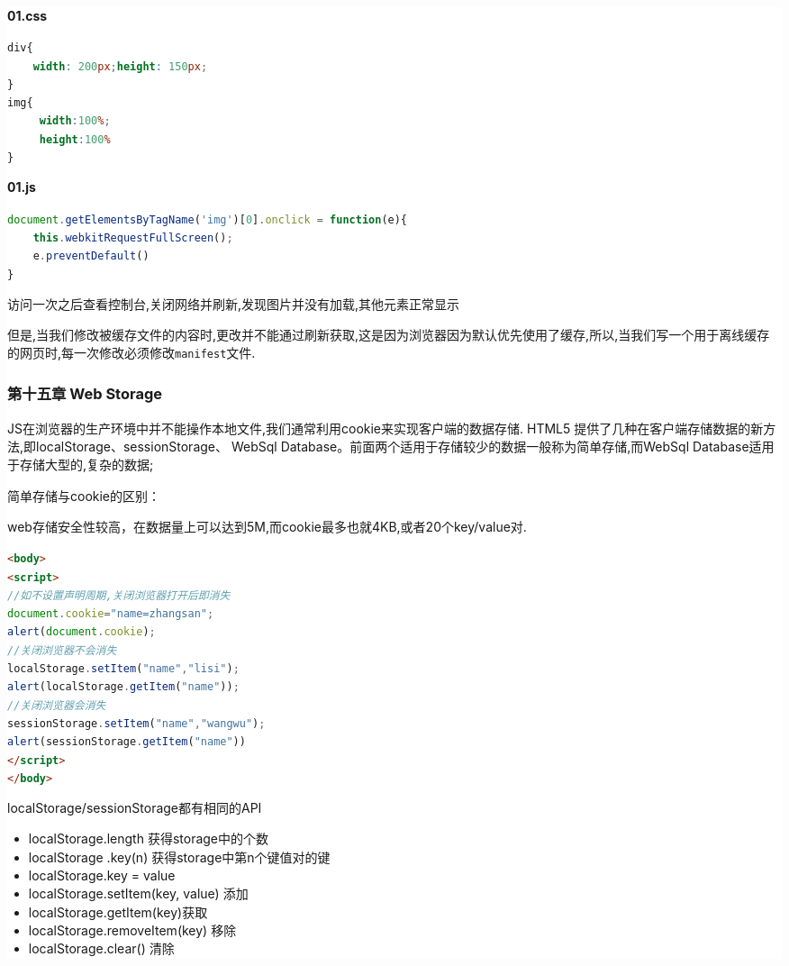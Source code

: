**01.css**

```css
div{
    width: 200px;height: 150px;
}
img{
     width:100%; 
     height:100%
}
```

**01.js**

```js
document.getElementsByTagName('img')[0].onclick = function(e){
    this.webkitRequestFullScreen();
    e.preventDefault()
}
```

访问一次之后查看控制台,关闭网络并刷新,发现图片并没有加载,其他元素正常显示

但是,当我们修改被缓存文件的内容时,更改并不能通过刷新获取,这是因为浏览器因为默认优先使用了缓存,所以,当我们写一个用于离线缓存的网页时,每一次修改必须修改`manifest`文件.

### 第十五章 Web Storage

JS在浏览器的生产环境中并不能操作本地文件,我们通常利用cookie来实现客户端的数据存储.
HTML5 提供了几种在客户端存储数据的新方法,即localStorage、sessionStorage、 WebSql Database。前面两个适用于存储较少的数据一般称为简单存储,而WebSql Database适用于存储大型的,复杂的数据;

简单存储与cookie的区别：

web存储安全性较高，在数据量上可以达到5M,而cookie最多也就4KB,或者20个key/value对.

```html
<body>
<script>
//如不设置声明周期,关闭浏览器打开后即消失
document.cookie="name=zhangsan";
alert(document.cookie);
//关闭浏览器不会消失
localStorage.setItem("name","lisi");
alert(localStorage.getItem("name"));
//关闭浏览器会消失
sessionStorage.setItem("name","wangwu");
alert(sessionStorage.getItem("name"))
</script>
</body>
```

localStorage/sessionStorage都有相同的API

+ localStorage.length 获得storage中的个数
+ localStorage .key(n) 获得storage中第n个键值对的键
+ localStorage.key = value
+ localStorage.setItem(key, value) 添加
+ localStorage.getItem(key)获取
+ localStorage.removeItem(key) 移除
+ localStorage.clear() 清除
